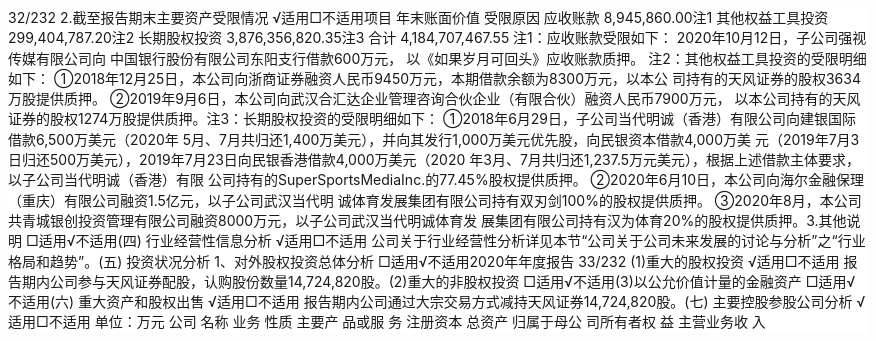 32/232
2.截至报告期末主要资产受限情况
√适用□不适用项目
年末账面价值
受限原因
应收账款
8,945,860.00注1
其他权益工具投资
299,404,787.20注2
长期股权投资
3,876,356,820.35注3
合计
4,184,707,467.55
注1：应收账款受限如下：
2020年10月12日，子公司强视传媒有限公司向
中国银行股份有限公司东阳支行借款600万元，
以《如果岁月可回头》应收账款质押。
注2：其他权益工具投资的受限明细如下：
①2018年12月25日，本公司向浙商证券融资人民币9450万元，本期借款余额为8300万元，以本公
司持有的天风证券的股权3634万股提供质押。
②2019年9月6日，本公司向武汉合汇达企业管理咨询合伙企业（有限合伙）融资人民币7900万元，
以本公司持有的天风证券的股权1274万股提供质押。注3：长期股权投资的受限明细如下：
①2018年6月29日，子公司当代明诚（香港）有限公司向建银国际借款6,500万美元（2020年
5月、7月共归还1,400万美元），并向其发行1,000万美元优先股，向民银资本借款4,000万美
元（2019年7月3日归还500万美元），2019年7月23日向民银香港借款4,000万美元（2020
年3月、7月共归还1,237.5万元美元），根据上述借款主体要求，以子公司当代明诚（香港）有限
公司持有的SuperSportsMediaInc.的77.45%股权提供质押。
②2020年6月10日，本公司向海尔金融保理（重庆）有限公司融资1.5亿元，以子公司武汉当代明
诚体育发展集团有限公司持有双刃剑100%的股权提供质押。
③2020年8月，本公司共青城银创投资管理有限公司融资8000万元，以子公司武汉当代明诚体育发
展集团有限公司持有汉为体育20%的股权提供质押。3.其他说明
□适用√不适用(四)
行业经营性信息分析
√适用□不适用
公司关于行业经营性分析详见本节“公司关于公司未来发展的讨论与分析”之“行业格局和趋势”。(五)
投资状况分析
1、对外股权投资总体分析
□适用√不适用2020年年度报告
33/232
(1)重大的股权投资
√适用□不适用
报告期内公司参与天风证券配股，认购股份数量14,724,820股。(2)重大的非股权投资
□适用√不适用(3)以公允价值计量的金融资产
□适用√不适用(六)
重大资产和股权出售
√适用□不适用
报告期内公司通过大宗交易方式减持天风证券14,724,820股。(七)
主要控股参股公司分析
√适用□不适用
单位：万元
公司
名称
业务
性质
主要产
品或服
务
注册资本
总资产
归属于母公
司所有者权
益
主营业务收
入